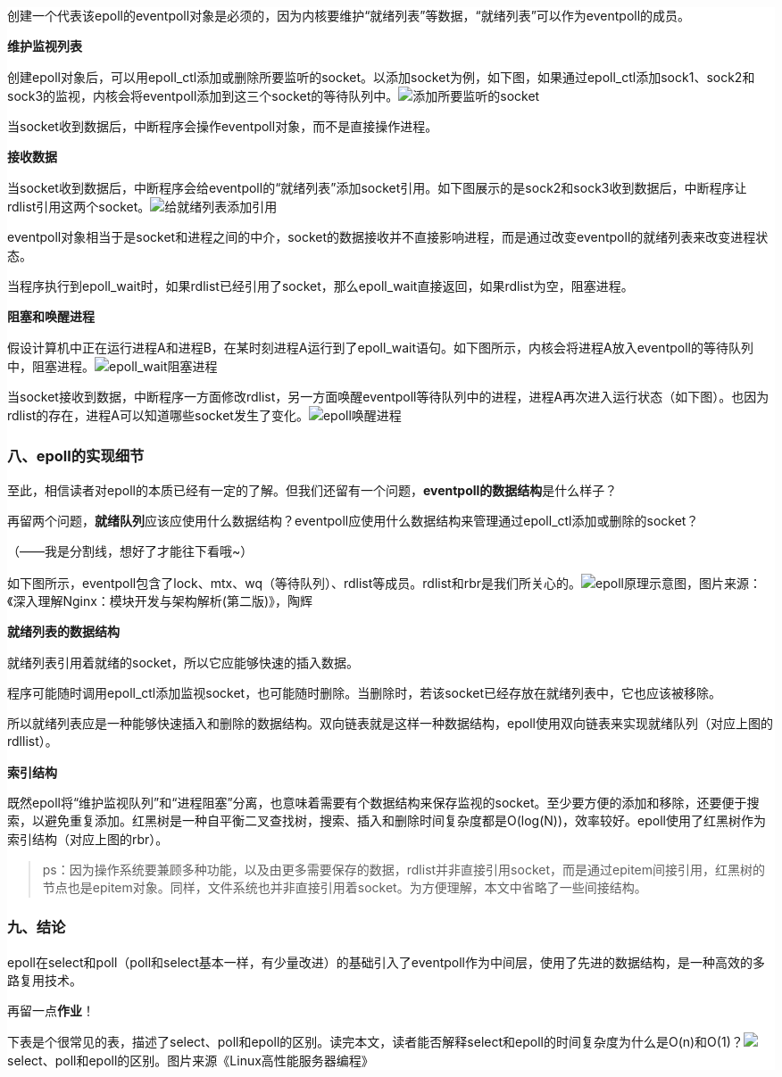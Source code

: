创建一个代表该epoll的eventpoll对象是必须的，因为内核要维护“就绪列表”等数据，“就绪列表”可以作为eventpoll的成员。

**维护监视列表**

创建epoll对象后，可以用epoll\_ctl添加或删除所要监听的socket。以添加socket为例，如下图，如果通过epoll\_ctl添加sock1、sock2和sock3的监视，内核会将eventpoll添加到这三个socket的等待队列中。![](https://pic2.zhimg.com/80/v2-b49bb08a6a1b7159073b71c4d6591185_1440w.jpg)添加所要监听的socket

当socket收到数据后，中断程序会操作eventpoll对象，而不是直接操作进程。

**接收数据**

当socket收到数据后，中断程序会给eventpoll的“就绪列表”添加socket引用。如下图展示的是sock2和sock3收到数据后，中断程序让rdlist引用这两个socket。![](https://pic1.zhimg.com/80/v2-18b89b221d5db3b5456ab6a0f6dc5784_1440w.jpg)给就绪列表添加引用

eventpoll对象相当于是socket和进程之间的中介，socket的数据接收并不直接影响进程，而是通过改变eventpoll的就绪列表来改变进程状态。

当程序执行到epoll\_wait时，如果rdlist已经引用了socket，那么epoll\_wait直接返回，如果rdlist为空，阻塞进程。

**阻塞和唤醒进程**

假设计算机中正在运行进程A和进程B，在某时刻进程A运行到了epoll\_wait语句。如下图所示，内核会将进程A放入eventpoll的等待队列中，阻塞进程。![](https://pic1.zhimg.com/80/v2-90632d0dc3ded7f91379b848ab53974c_1440w.jpg)epoll\_wait阻塞进程

当socket接收到数据，中断程序一方面修改rdlist，另一方面唤醒eventpoll等待队列中的进程，进程A再次进入运行状态（如下图）。也因为rdlist的存在，进程A可以知道哪些socket发生了变化。![](https://pic4.zhimg.com/80/v2-40bd5825e27cf49b7fd9a59dfcbe4d6f_1440w.jpg)epoll唤醒进程

### **八、epoll的实现细节**

至此，相信读者对epoll的本质已经有一定的了解。但我们还留有一个问题，**eventpoll的数据结构**是什么样子？

再留两个问题，**就绪队列**应该应使用什么数据结构？eventpoll应使用什么数据结构来管理通过epoll\_ctl添加或删除的socket？

（——我是分割线，想好了才能往下看哦~）

如下图所示，eventpoll包含了lock、mtx、wq（等待队列）、rdlist等成员。rdlist和rbr是我们所关心的。![](https://pic4.zhimg.com/80/v2-e63254878f67751dcc07a25b93f974bb_1440w.jpg)epoll原理示意图，图片来源：《深入理解Nginx：模块开发与架构解析\(第二版\)》，陶辉

**就绪列表的数据结构**

就绪列表引用着就绪的socket，所以它应能够快速的插入数据。

程序可能随时调用epoll\_ctl添加监视socket，也可能随时删除。当删除时，若该socket已经存放在就绪列表中，它也应该被移除。

所以就绪列表应是一种能够快速插入和删除的数据结构。双向链表就是这样一种数据结构，epoll使用双向链表来实现就绪队列（对应上图的rdllist）。

**索引结构**

既然epoll将“维护监视队列”和“进程阻塞”分离，也意味着需要有个数据结构来保存监视的socket。至少要方便的添加和移除，还要便于搜索，以避免重复添加。红黑树是一种自平衡二叉查找树，搜索、插入和删除时间复杂度都是O\(log\(N\)\)，效率较好。epoll使用了红黑树作为索引结构（对应上图的rbr）。

> ps：因为操作系统要兼顾多种功能，以及由更多需要保存的数据，rdlist并非直接引用socket，而是通过epitem间接引用，红黑树的节点也是epitem对象。同样，文件系统也并非直接引用着socket。为方便理解，本文中省略了一些间接结构。

### **九、结论**

epoll在select和poll（poll和select基本一样，有少量改进）的基础引入了eventpoll作为中间层，使用了先进的数据结构，是一种高效的多路复用技术。

再留一点**作业**！

下表是个很常见的表，描述了select、poll和epoll的区别。读完本文，读者能否解释select和epoll的时间复杂度为什么是O\(n\)和O\(1\)？![](https://pic2.zhimg.com/80/v2-14e0536d872474b0851b62572b732e39_1440w.jpg)select、poll和epoll的区别。图片来源《Linux高性能服务器编程》
